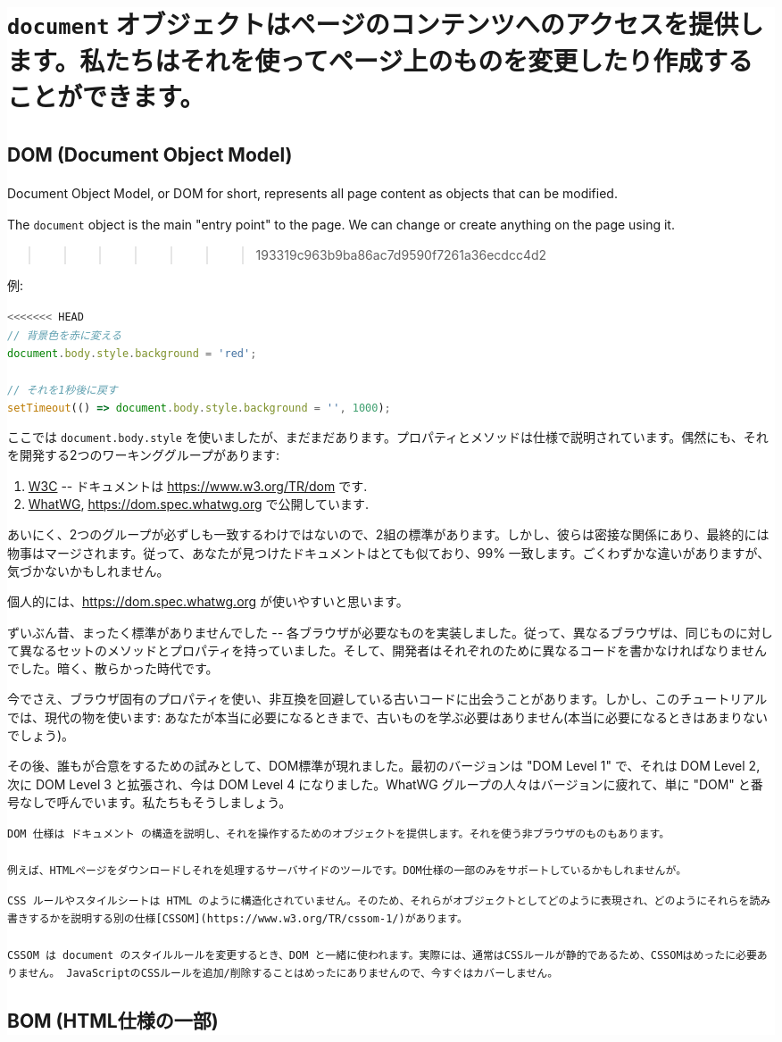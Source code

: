 `document` オブジェクトはページのコンテンツへのアクセスを提供します。私たちはそれを使ってページ上のものを変更したり作成することができます。
=======
## DOM (Document Object Model)

Document Object Model, or DOM for short, represents all page content as objects that can be modified.

The `document` object is the main "entry point" to the page. We can change or create anything on the page using it.
>>>>>>> 193319c963b9ba86ac7d9590f7261a36ecdcc4d2

例:
```js run
<<<<<<< HEAD
// 背景色を赤に変える
document.body.style.background = 'red';

// それを1秒後に戻す
setTimeout(() => document.body.style.background = '', 1000);
```

ここでは `document.body.style` を使いましたが、まだまだあります。プロパティとメソッドは仕様で説明されています。偶然にも、それを開発する2つのワーキンググループがあります:

1. [W3C](https://en.wikipedia.org/wiki/World_Wide_Web_Consortium) -- ドキュメントは <https://www.w3.org/TR/dom> です.
2. [WhatWG](https://en.wikipedia.org/wiki/WHATWG), <https://dom.spec.whatwg.org> で公開しています.

あいにく、2つのグループが必ずしも一致するわけではないので、2組の標準があります。しかし、彼らは密接な関係にあり、最終的には物事はマージされます。従って、あなたが見つけたドキュメントはとても似ており、99% 一致します。ごくわずかな違いがありますが、気づかないかもしれません。

個人的には、<https://dom.spec.whatwg.org> が使いやすいと思います。

ずいぶん昔、まったく標準がありませんでした -- 各ブラウザが必要なものを実装しました。従って、異なるブラウザは、同じものに対して異なるセットのメソッドとプロパティを持っていました。そして、開発者はそれぞれのために異なるコードを書かなければなりませんでした。暗く、散らかった時代です。

今でさえ、ブラウザ固有のプロパティを使い、非互換を回避している古いコードに出会うことがあります。しかし、このチュートリアルでは、現代の物を使います: あなたが本当に必要になるときまで、古いものを学ぶ必要はありません(本当に必要になるときはあまりないでしょう)。

その後、誰もが合意をするための試みとして、DOM標準が現れました。最初のバージョンは "DOM Level 1" で、それは DOM Level 2, 次に DOM Level 3 と拡張され、今は DOM Level 4 になりました。WhatWG グループの人々はバージョンに疲れて、単に "DOM" と番号なしで呼んでいます。私たちもそうしましょう。

```smart header="DOM はブラウザだけではありません"
DOM 仕様は ドキュメント の構造を説明し、それを操作するためのオブジェクトを提供します。それを使う非ブラウザのものもあります。

例えば、HTMLページをダウンロードしそれを処理するサーバサイドのツールです。DOM仕様の一部のみをサポートしているかもしれませんが。
```

```smart header="スタイルのための CSSOM"
CSS ルールやスタイルシートは HTML のように構造化されていません。そのため、それらがオブジェクトとしてどのように表現され、どのようにそれらを読み書きするかを説明する別の仕様[CSSOM](https://www.w3.org/TR/cssom-1/)があります。

CSSOM は document のスタイルルールを変更するとき、DOM と一緒に使われます。実際には、通常はCSSルールが静的であるため、CSSOMはめったに必要ありません。 JavaScriptのCSSルールを追加/削除することはめったにありませんので、今すぐはカバーしません。
```

## BOM (HTML仕様の一部) 
